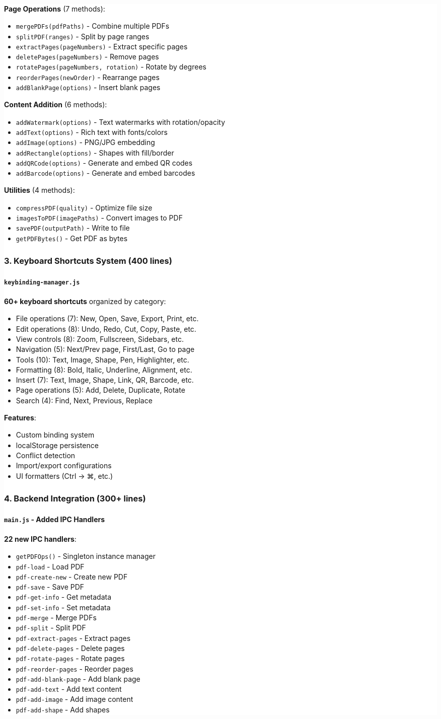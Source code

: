 **Page Operations** (7 methods):
- `mergePDFs(pdfPaths)` - Combine multiple PDFs
- `splitPDF(ranges)` - Split by page ranges
- `extractPages(pageNumbers)` - Extract specific pages
- `deletePages(pageNumbers)` - Remove pages
- `rotatePages(pageNumbers, rotation)` - Rotate by degrees
- `reorderPages(newOrder)` - Rearrange pages
- `addBlankPage(options)` - Insert blank pages

**Content Addition** (6 methods):
- `addWatermark(options)` - Text watermarks with rotation/opacity
- `addText(options)` - Rich text with fonts/colors
- `addImage(options)` - PNG/JPG embedding
- `addRectangle(options)` - Shapes with fill/border
- `addQRCode(options)` - Generate and embed QR codes
- `addBarcode(options)` - Generate and embed barcodes

**Utilities** (4 methods):
- `compressPDF(quality)` - Optimize file size
- `imagesToPDF(imagePaths)` - Convert images to PDF
- `savePDF(outputPath)` - Write to file
- `getPDFBytes()` - Get PDF as bytes

### 3. **Keyboard Shortcuts System** (400 lines)

#### `keybinding-manager.js`
**60+ keyboard shortcuts** organized by category:
- File operations (7): New, Open, Save, Export, Print, etc.
- Edit operations (8): Undo, Redo, Cut, Copy, Paste, etc.
- View controls (8): Zoom, Fullscreen, Sidebars, etc.
- Navigation (5): Next/Prev page, First/Last, Go to page
- Tools (10): Text, Image, Shape, Pen, Highlighter, etc.
- Formatting (8): Bold, Italic, Underline, Alignment, etc.
- Insert (7): Text, Image, Shape, Link, QR, Barcode, etc.
- Page operations (5): Add, Delete, Duplicate, Rotate
- Search (4): Find, Next, Previous, Replace

**Features**:
- Custom binding system
- localStorage persistence
- Conflict detection
- Import/export configurations
- UI formatters (Ctrl → ⌘, etc.)

### 4. **Backend Integration** (300+ lines)

#### `main.js` - Added IPC Handlers
**22 new IPC handlers**:
- `getPDFOps()` - Singleton instance manager
- `pdf-load` - Load PDF
- `pdf-create-new` - Create new PDF
- `pdf-save` - Save PDF
- `pdf-get-info` - Get metadata
- `pdf-set-info` - Set metadata
- `pdf-merge` - Merge PDFs
- `pdf-split` - Split PDF
- `pdf-extract-pages` - Extract pages
- `pdf-delete-pages` - Delete pages
- `pdf-rotate-pages` - Rotate pages
- `pdf-reorder-pages` - Reorder pages
- `pdf-add-blank-page` - Add blank page
- `pdf-add-text` - Add text content
- `pdf-add-image` - Add image content
- `pdf-add-shape` - Add shapes